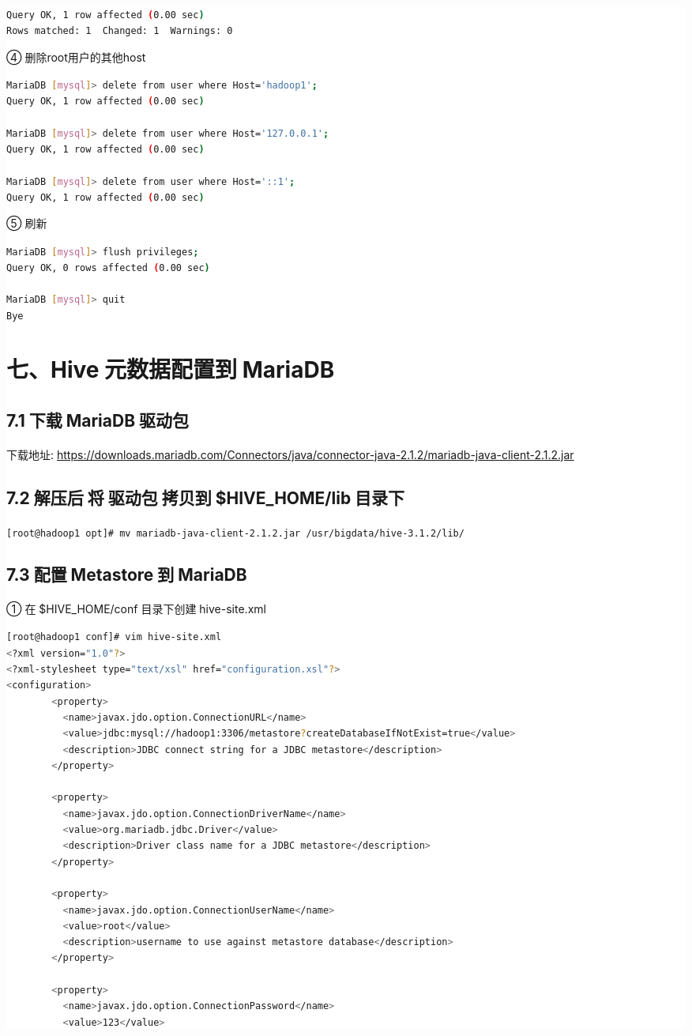 ```bash
Query OK, 1 row affected (0.00 sec)
Rows matched: 1  Changed: 1  Warnings: 0
```
④ 删除root用户的其他host
```bash
MariaDB [mysql]> delete from user where Host='hadoop1';
Query OK, 1 row affected (0.00 sec)

MariaDB [mysql]> delete from user where Host='127.0.0.1';
Query OK, 1 row affected (0.00 sec)

MariaDB [mysql]> delete from user where Host='::1';
Query OK, 1 row affected (0.00 sec)
```
⑤ 刷新
```bash
MariaDB [mysql]> flush privileges;
Query OK, 0 rows affected (0.00 sec)

MariaDB [mysql]> quit
Bye
```

# 七、Hive 元数据配置到 MariaDB
## 7.1 下载 MariaDB 驱动包
下载地址: https://downloads.mariadb.com/Connectors/java/connector-java-2.1.2/mariadb-java-client-2.1.2.jar

## 7.2 解压后 将 驱动包 拷贝到 $HIVE_HOME/lib 目录下
```bash
[root@hadoop1 opt]# mv mariadb-java-client-2.1.2.jar /usr/bigdata/hive-3.1.2/lib/
```

## 7.3 配置 Metastore 到 MariaDB
① 在 $HIVE_HOME/conf 目录下创建 hive-site.xml
```bash
[root@hadoop1 conf]# vim hive-site.xml
<?xml version="1.0"?>
<?xml-stylesheet type="text/xsl" href="configuration.xsl"?>
<configuration>
        <property>
          <name>javax.jdo.option.ConnectionURL</name>
          <value>jdbc:mysql://hadoop1:3306/metastore?createDatabaseIfNotExist=true</value>
          <description>JDBC connect string for a JDBC metastore</description>
        </property>

        <property>
          <name>javax.jdo.option.ConnectionDriverName</name>
          <value>org.mariadb.jdbc.Driver</value>
          <description>Driver class name for a JDBC metastore</description>
        </property>

        <property>
          <name>javax.jdo.option.ConnectionUserName</name>
          <value>root</value>
          <description>username to use against metastore database</description>
        </property>

        <property>
          <name>javax.jdo.option.ConnectionPassword</name>
          <value>123</value>
```